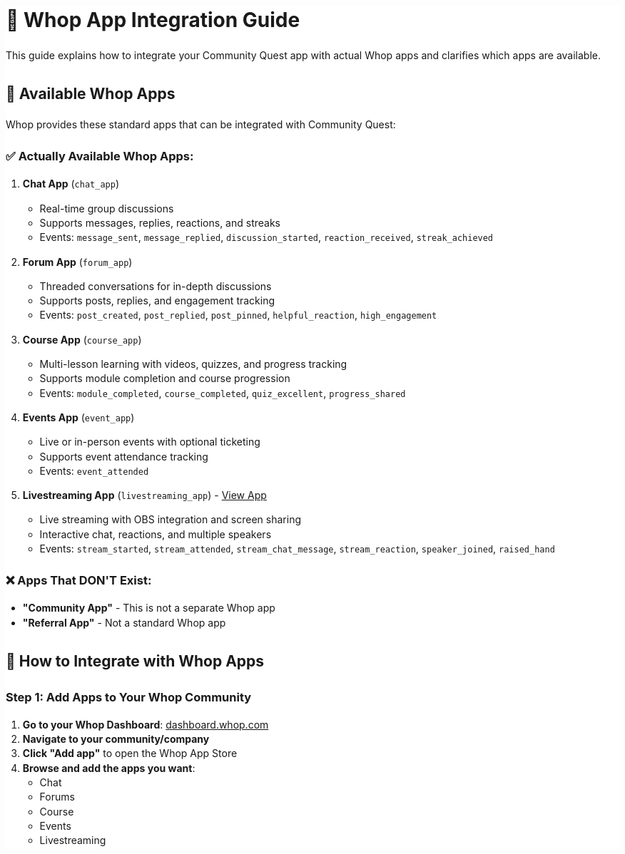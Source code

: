 # 🔗 Whop App Integration Guide

This guide explains how to integrate your Community Quest app with actual Whop apps and clarifies which apps are available.

## 📱 Available Whop Apps

Whop provides these standard apps that can be integrated with Community Quest:

### ✅ **Actually Available Whop Apps:**

1. **Chat App** (`chat_app`)
   - Real-time group discussions
   - Supports messages, replies, reactions, and streaks
   - Events: `message_sent`, `message_replied`, `discussion_started`, `reaction_received`, `streak_achieved`

2. **Forum App** (`forum_app`)
   - Threaded conversations for in-depth discussions
   - Supports posts, replies, and engagement tracking
   - Events: `post_created`, `post_replied`, `post_pinned`, `helpful_reaction`, `high_engagement`

3. **Course App** (`course_app`)
   - Multi-lesson learning with videos, quizzes, and progress tracking
   - Supports module completion and course progression
   - Events: `module_completed`, `course_completed`, `quiz_excellent`, `progress_shared`

4. **Events App** (`event_app`)
   - Live or in-person events with optional ticketing
   - Supports event attendance tracking
   - Events: `event_attended`

5. **Livestreaming App** (`livestreaming_app`) - [View App](https://whop.com/apps/app_WykcI6ivb5fOlz)
   - Live streaming with OBS integration and screen sharing
   - Interactive chat, reactions, and multiple speakers
   - Events: `stream_started`, `stream_attended`, `stream_chat_message`, `stream_reaction`, `speaker_joined`, `raised_hand`

### ❌ **Apps That DON'T Exist:**

- **"Community App"** - This is not a separate Whop app
- **"Referral App"** - Not a standard Whop app

## 🔧 How to Integrate with Whop Apps

### Step 1: Add Apps to Your Whop Community

1. **Go to your Whop Dashboard**: [dashboard.whop.com](https://dashboard.whop.com)
2. **Navigate to your community/company**
3. **Click "Add app"** to open the Whop App Store
4. **Browse and add the apps you want**:
   - Chat
   - Forums
   - Course
   - Events
   - Livestreaming
